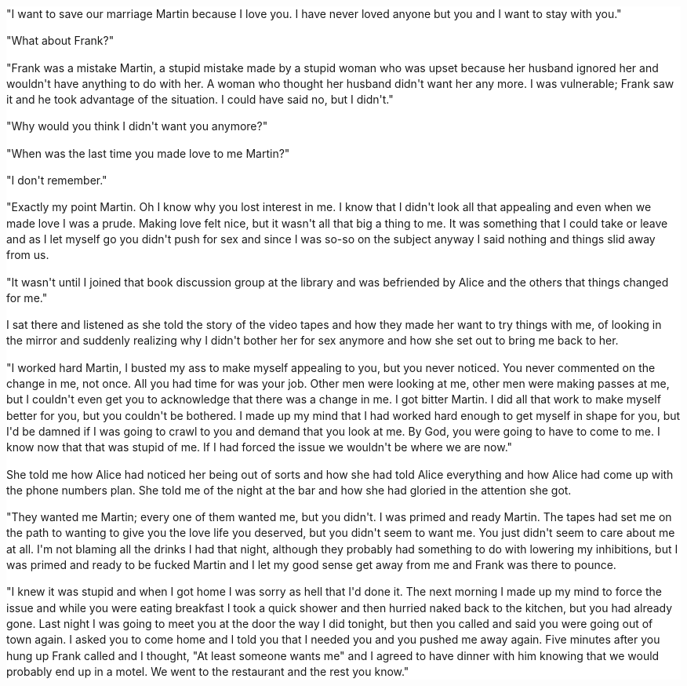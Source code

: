  "I want to save our marriage Martin because I love you. I have never loved anyone but you and I want to stay with you." 

 "What about Frank?" 

 "Frank was a mistake Martin, a stupid mistake made by a stupid woman who was upset because her husband ignored her and wouldn't have anything to do with her. A woman who thought her husband didn't want her any more. I was vulnerable; Frank saw it and he took advantage of the situation. I could have said no, but I didn't." 

 "Why would you think I didn't want you anymore?" 

 "When was the last time you made love to me Martin?" 

 "I don't remember." 

 "Exactly my point Martin. Oh I know why you lost interest in me. I know that I didn't look all that appealing and even when we made love I was a prude. Making love felt nice, but it wasn't all that big a thing to me. It was something that I could take or leave and as I let myself go you didn't push for sex and since I was so-so on the subject anyway I said nothing and things slid away from us. 

 "It wasn't until I joined that book discussion group at the library and was befriended by Alice and the others that things changed for me." 

 I sat there and listened as she told the story of the video tapes and how they made her want to try things with me, of looking in the mirror and suddenly realizing why I didn't bother her for sex anymore and how she set out to bring me back to her. 

 "I worked hard Martin, I busted my ass to make myself appealing to you, but you never noticed. You never commented on the change in me, not once. All you had time for was your job. Other men were looking at me, other men were making passes at me, but I couldn't even get you to acknowledge that there was a change in me. I got bitter Martin. I did all that work to make myself better for you, but you couldn't be bothered. I made up my mind that I had worked hard enough to get myself in shape for you, but I'd be damned if I was going to crawl to you and demand that you look at me. By God, you were going to have to come to me. I know now that that was stupid of me. If I had forced the issue we wouldn't be where we are now." 

 She told me how Alice had noticed her being out of sorts and how she had told Alice everything and how Alice had come up with the phone numbers plan. She told me of the night at the bar and how she had gloried in the attention she got. 

 "They wanted me Martin; every one of them wanted me, but you didn't. I was primed and ready Martin. The tapes had set me on the path to wanting to give you the love life you deserved, but you didn't seem to want me. You just didn't seem to care about me at all. I'm not blaming all the drinks I had that night, although they probably had something to do with lowering my inhibitions, but I was primed and ready to be fucked Martin and I let my good sense get away from me and Frank was there to pounce. 

 "I knew it was stupid and when I got home I was sorry as hell that I'd done it. The next morning I made up my mind to force the issue and while you were eating breakfast I took a quick shower and then hurried naked back to the kitchen, but you had already gone. Last night I was going to meet you at the door the way I did tonight, but then you called and said you were going out of town again. I asked you to come home and I told you that I needed you and you pushed me away again. Five minutes after you hung up Frank called and I thought, "At least someone wants me" and I agreed to have dinner with him knowing that we would probably end up in a motel. We went to the restaurant and the rest you know." 
